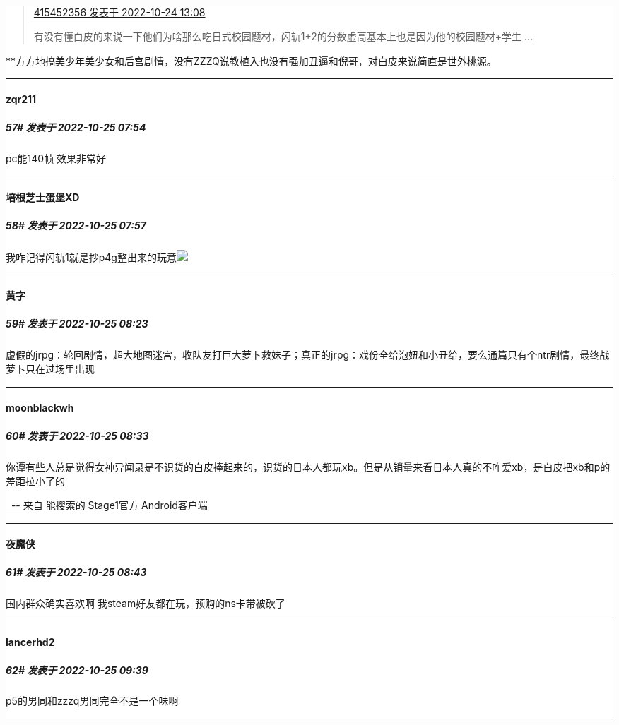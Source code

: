 <blockquote><a href="httphttps://bbs.saraba1st.com/2b/forum.php?mod=redirect&amp;goto=findpost&amp;pid=58075658&amp;ptid=2101205" target="_blank">415452356 发表于 2022-10-24 13:08</a>

有没有懂白皮的来说一下他们为啥那么吃日式校园题材，闪轨1+2的分数虚高基本上也是因为他的校园题材+学生 ...</blockquote>
**方方地搞美少年美少女和后宫剧情，没有ZZZQ说教植入也没有强加丑逼和倪哥，对白皮来说简直是世外桃源。

*****

####  zqr211  
##### 57#       发表于 2022-10-25 07:54

pc能140帧 效果非常好

*****

####  培根芝士蛋堡XD  
##### 58#       发表于 2022-10-25 07:57

我咋记得闪轨1就是抄p4g整出来的玩意<img src="https://static.saraba1st.com/image/smiley/face2017/001.png" referrerpolicy="no-referrer">

*****

####  黄字  
##### 59#       发表于 2022-10-25 08:23

虚假的jrpg：轮回剧情，超大地图迷宫，收队友打巨大萝卜救妹子；真正的jrpg：戏份全给泡妞和小丑给，要么通篇只有个ntr剧情，最终战萝卜只在过场里出现

*****

####  moonblackwh  
##### 60#       发表于 2022-10-25 08:33

你谭有些人总是觉得女神异闻录是不识货的白皮捧起来的，识货的日本人都玩xb。但是从销量来看日本人真的不咋爱xb，是白皮把xb和p的差距拉小了的

[  -- 来自 能搜索的 Stage1官方 Android客户端](https://www.coolapk.com/apk/140634)



*****

####  夜魔侠  
##### 61#       发表于 2022-10-25 08:43

国内群众确实喜欢啊
我steam好友都在玩，预购的ns卡带被砍了



*****

####  lancerhd2  
##### 62#       发表于 2022-10-25 09:39

p5的男同和zzzq男同完全不是一个味啊

*****
